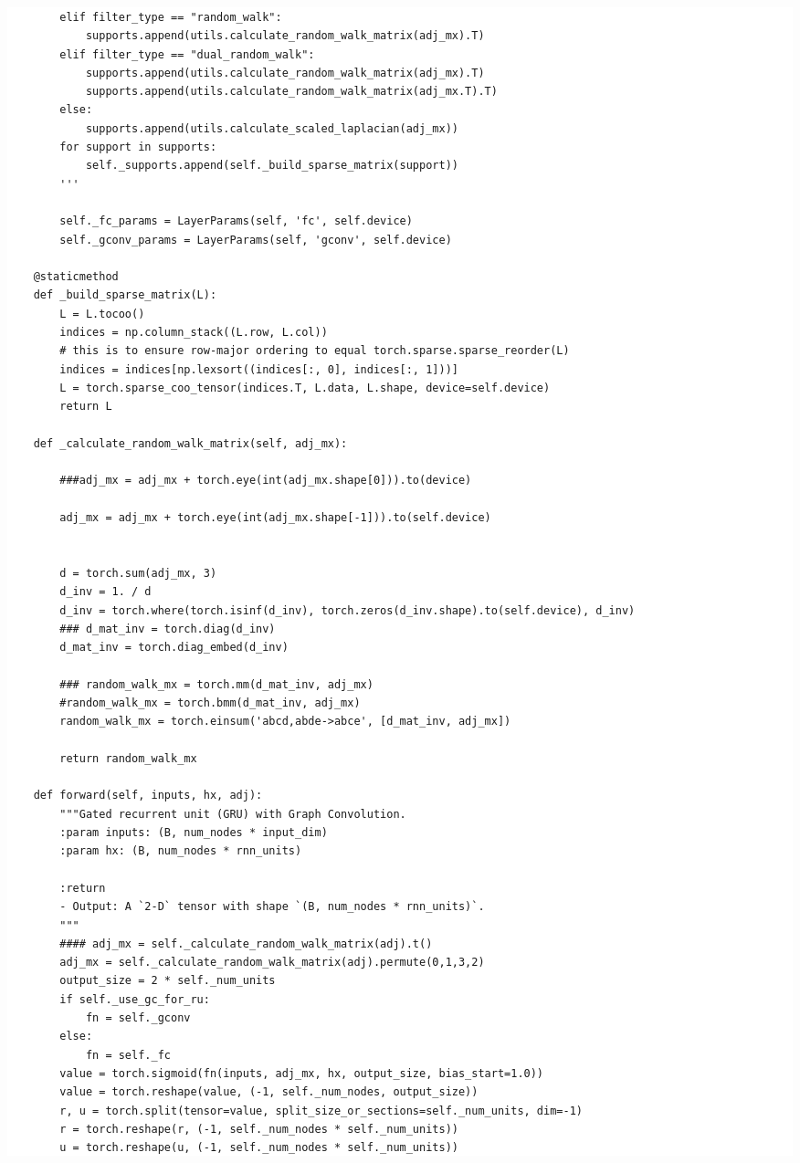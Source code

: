 ```
        elif filter_type == "random_walk":
            supports.append(utils.calculate_random_walk_matrix(adj_mx).T)
        elif filter_type == "dual_random_walk":
            supports.append(utils.calculate_random_walk_matrix(adj_mx).T)
            supports.append(utils.calculate_random_walk_matrix(adj_mx.T).T)
        else:
            supports.append(utils.calculate_scaled_laplacian(adj_mx))
        for support in supports:
            self._supports.append(self._build_sparse_matrix(support))
        '''

        self._fc_params = LayerParams(self, 'fc', self.device)
        self._gconv_params = LayerParams(self, 'gconv', self.device)

    @staticmethod
    def _build_sparse_matrix(L):
        L = L.tocoo()
        indices = np.column_stack((L.row, L.col))
        # this is to ensure row-major ordering to equal torch.sparse.sparse_reorder(L)
        indices = indices[np.lexsort((indices[:, 0], indices[:, 1]))]
        L = torch.sparse_coo_tensor(indices.T, L.data, L.shape, device=self.device)
        return L

    def _calculate_random_walk_matrix(self, adj_mx):

        ###adj_mx = adj_mx + torch.eye(int(adj_mx.shape[0])).to(device)
        
        adj_mx = adj_mx + torch.eye(int(adj_mx.shape[-1])).to(self.device)
        
    
        d = torch.sum(adj_mx, 3)
        d_inv = 1. / d
        d_inv = torch.where(torch.isinf(d_inv), torch.zeros(d_inv.shape).to(self.device), d_inv)
        ### d_mat_inv = torch.diag(d_inv)
        d_mat_inv = torch.diag_embed(d_inv)
        
        ### random_walk_mx = torch.mm(d_mat_inv, adj_mx)
        #random_walk_mx = torch.bmm(d_mat_inv, adj_mx)
        random_walk_mx = torch.einsum('abcd,abde->abce', [d_mat_inv, adj_mx])
        
        return random_walk_mx

    def forward(self, inputs, hx, adj):
        """Gated recurrent unit (GRU) with Graph Convolution.
        :param inputs: (B, num_nodes * input_dim)
        :param hx: (B, num_nodes * rnn_units)

        :return
        - Output: A `2-D` tensor with shape `(B, num_nodes * rnn_units)`.
        """
        #### adj_mx = self._calculate_random_walk_matrix(adj).t()
        adj_mx = self._calculate_random_walk_matrix(adj).permute(0,1,3,2)
        output_size = 2 * self._num_units
        if self._use_gc_for_ru:
            fn = self._gconv
        else:
            fn = self._fc
        value = torch.sigmoid(fn(inputs, adj_mx, hx, output_size, bias_start=1.0))
        value = torch.reshape(value, (-1, self._num_nodes, output_size))
        r, u = torch.split(tensor=value, split_size_or_sections=self._num_units, dim=-1)
        r = torch.reshape(r, (-1, self._num_nodes * self._num_units))
        u = torch.reshape(u, (-1, self._num_nodes * self._num_units))

```